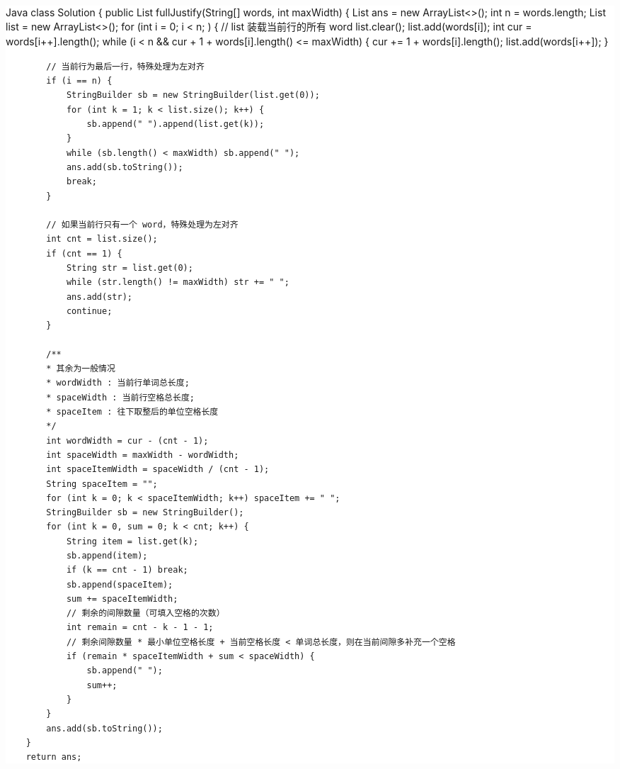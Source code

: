 Java
class Solution {
    public List<String> fullJustify(String[] words, int maxWidth) {
        List<String> ans = new ArrayList<>();
        int n = words.length;
        List<String> list = new ArrayList<>();
        for (int i = 0; i < n; ) {
            // list 装载当前行的所有 word
            list.clear();
            list.add(words[i]);
            int cur = words[i++].length();
            while (i < n && cur + 1 + words[i].length() <= maxWidth) {
                cur += 1 + words[i].length();
                list.add(words[i++]);
            }

            // 当前行为最后一行，特殊处理为左对齐
            if (i == n) {
                StringBuilder sb = new StringBuilder(list.get(0));
                for (int k = 1; k < list.size(); k++) {
                    sb.append(" ").append(list.get(k));
                }
                while (sb.length() < maxWidth) sb.append(" ");
                ans.add(sb.toString());
                break;
            }

            // 如果当前行只有一个 word，特殊处理为左对齐
            int cnt = list.size();
            if (cnt == 1) {
                String str = list.get(0);
                while (str.length() != maxWidth) str += " ";
                ans.add(str);
                continue;
            }

            /**
            * 其余为一般情况
            * wordWidth : 当前行单词总长度;
            * spaceWidth : 当前行空格总长度;
            * spaceItem : 往下取整后的单位空格长度
            */
            int wordWidth = cur - (cnt - 1);
            int spaceWidth = maxWidth - wordWidth;
            int spaceItemWidth = spaceWidth / (cnt - 1);
            String spaceItem = "";
            for (int k = 0; k < spaceItemWidth; k++) spaceItem += " ";
            StringBuilder sb = new StringBuilder();
            for (int k = 0, sum = 0; k < cnt; k++) {
                String item = list.get(k);
                sb.append(item);
                if (k == cnt - 1) break;
                sb.append(spaceItem);
                sum += spaceItemWidth;
                // 剩余的间隙数量（可填入空格的次数）
                int remain = cnt - k - 1 - 1;
                // 剩余间隙数量 * 最小单位空格长度 + 当前空格长度 < 单词总长度，则在当前间隙多补充一个空格
                if (remain * spaceItemWidth + sum < spaceWidth) {
                    sb.append(" ");
                    sum++;
                }
            }
            ans.add(sb.toString());
        }
        return ans;